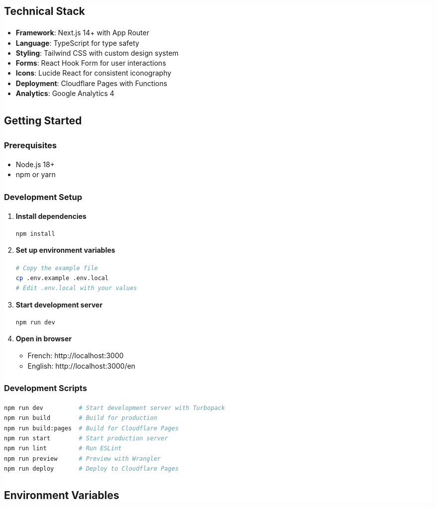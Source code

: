 ## Technical Stack

- **Framework**: Next.js 14+ with App Router
- **Language**: TypeScript for type safety
- **Styling**: Tailwind CSS with custom design system
- **Forms**: React Hook Form for user interactions
- **Icons**: Lucide React for consistent iconography
- **Deployment**: Cloudflare Pages with Functions
- **Analytics**: Google Analytics 4

## Getting Started

### Prerequisites
- Node.js 18+ 
- npm or yarn

### Development Setup

1. **Install dependencies**
   ```bash
   npm install
   ```

2. **Set up environment variables**
   ```bash
   # Copy the example file
   cp .env.example .env.local
   # Edit .env.local with your values
   ```

3. **Start development server**
   ```bash
   npm run dev
   ```

4. **Open in browser**
   - French: http://localhost:3000
   - English: http://localhost:3000/en

### Development Scripts

```bash
npm run dev          # Start development server with Turbopack
npm run build        # Build for production
npm run build:pages  # Build for Cloudflare Pages
npm run start        # Start production server
npm run lint         # Run ESLint
npm run preview      # Preview with Wrangler
npm run deploy       # Deploy to Cloudflare Pages
```

## Environment Variables
